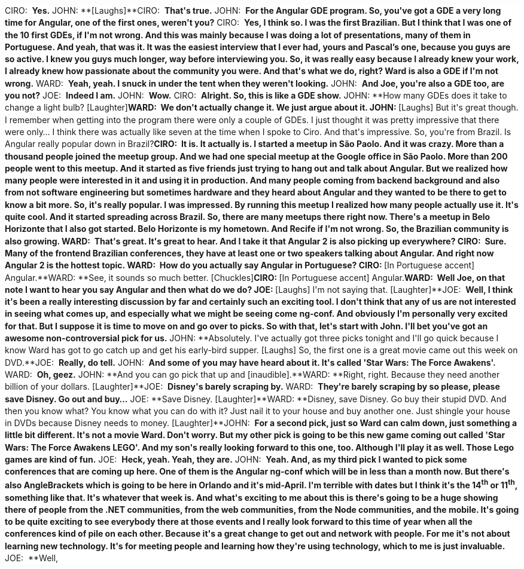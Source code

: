 CIRO:&nbsp; **Yes.** JOHN:&nbsp;**[Laughs]**CIRO:&nbsp; **That's true.** JOHN:&nbsp; **For the Angular GDE program. So, you've got a GDE a very long time for Angular, one of the first ones, weren't you?** CIRO:&nbsp; **Yes, I think so. I was the first Brazilian. But I think that I was one of the 10 first GDEs, if I'm not wrong. And this was mainly because I was doing a lot of presentations, many of them in Portuguese. And yeah, that was it. It was the easiest interview that I ever had, yours and Pascal’s one, because you guys are so active. I knew you guys much longer, way before interviewing you. So, it was really easy because I already knew your work, I already knew how passionate about the community you were. And that's what we do, right? Ward is also a GDE if I'm not wrong.** WARD:&nbsp; **Yeah, yeah. I snuck in under the tent when they weren't looking.** JOHN:&nbsp; **And Joe, you're also a GDE too, are you not?** JOE:&nbsp; **Indeed I am.** JOHN:&nbsp; **Wow.** CIRO:&nbsp; **Alright. So, this is like a GDE show.** JOHN:&nbsp;**How many GDEs does it take to change a light bulb? [Laughter]**WARD:&nbsp; **We don't actually change it. We just argue about it.** JOHN:&nbsp;**[Laughs] But it's great though. I remember when getting into the program there were only a couple of GDEs. I just thought it was pretty impressive that there were only… I think there was actually like seven at the time when I spoke to Ciro. And that's impressive. So, you're from Brazil. Is Angular really popular down in Brazil?**CIRO:&nbsp; **It is. It actually is. I started a meetup in São Paolo. And it was crazy. More than a thousand people joined the meetup group. And we had one special meetup at the Google office in São Paolo. More than 200 people went to this meetup. And it started as five friends just trying to hang out and talk about Angular. But we realized how many people were interested in it and using it in production. And many people coming from backend background and also from not software engineering but sometimes hardware and they heard about Angular and they wanted to be there to get to know a bit more. So, it's really popular. I was impressed. By running this meetup I realized how many people actually use it. It's quite cool. And it started spreading across Brazil. So, there are many meetups there right now. There's a meetup in Belo Horizonte that I also got started. Belo Horizonte is my hometown. And Recife if I'm not wrong. So, the Brazilian community is also growing.** WARD:&nbsp; **That's great. It's great to hear. And I take it that Angular 2 is also picking up everywhere?** CIRO:&nbsp; **Sure. Many of the frontend Brazilian conferences, they have at least one or two speakers talking about Angular. And right now Angular 2 is the hottest topic.** WARD:&nbsp; **How do you actually say Angular in Portuguese?** CIRO:&nbsp;**[In Portuguese accent] Angular.**WARD:&nbsp;**See, it sounds so much better. [Chuckles]**CIRO:&nbsp;**[In Portuguese accent] Angular.**WARD:&nbsp; **Well Joe, on that note I want to hear you say Angular and then what do we do?** JOE:&nbsp;**[Laughs] I'm not saying that. [Laughter]**JOE:&nbsp; **Well, I think it's been a really interesting discussion by far and certainly such an exciting tool. I don't think that any of us are not interested in seeing what comes up, and especially what we might be seeing come ng-conf. And obviously I'm personally very excited for that. But I suppose it is time to move on and go over to picks. So with that, let's start with John. I'll bet you've got an awesome non-controversial pick for us.** JOHN:&nbsp;**Absolutely. I've actually got three picks tonight and I'll go quick because I know Ward has got to go catch up and get his early-bird supper. [Laughs] So, the first one is a great movie came out this week on DVD.**JOE:&nbsp; **Really, do tell.** JOHN:&nbsp; **And some of you may have heard about it. It's called 'Star Wars: The Force Awakens'.** WARD:&nbsp; **Oh, geez.** JOHN:&nbsp;**And you can go pick that up and [inaudible].**WARD:&nbsp;**Right, right. Because they need another billion of your dollars. [Laughter]**JOE:&nbsp; **Disney's barely scraping by.** WARD:&nbsp; **They're barely scraping by so please, please save Disney. Go out and buy…** JOE:&nbsp;**Save Disney. [Laughter]**WARD:&nbsp;**Disney, save Disney. Go buy their stupid DVD. And then you know what? You know what you can do with it? Just nail it to your house and buy another one. Just shingle your house in DVDs because Disney needs to money. [Laughter]**JOHN:&nbsp; **For a second pick, just so Ward can calm down, just something a little bit different. It's not a movie Ward. Don't worry. But my other pick is going to be this new game coming out called 'Star Wars: The Force Awakens LEGO'. And my son's really looking forward to this one, too. Although I'll play it as well. Those Lego games are kind of fun.** JOE:&nbsp; **Heck, yeah. Yeah, they are.** JOHN:&nbsp; **Yeah. And, as my third pick I wanted to pick some conferences that are coming up here. One of them is the Angular ng-conf which will be in less than a month now. But there's also AngleBrackets which is going to be here in Orlando and it's mid-April. I'm terrible with dates but I think it's the 14<sup>th</sup> or 11<sup>th</sup>, something like that. It's whatever that week is. And what's exciting to me about this is there's going to be a huge showing there of people from the .NET communities, from the web communities, from the Node communities, and the mobile. It's going to be quite exciting to see everybody there at those events and I really look forward to this time of year when all the conferences kind of pile on each other. Because it's a great change to get out and network with people. For me it's not about learning new technology. It's for meeting people and learning how they're using technology, which to me is just invaluable.** JOE:&nbsp; **Well,